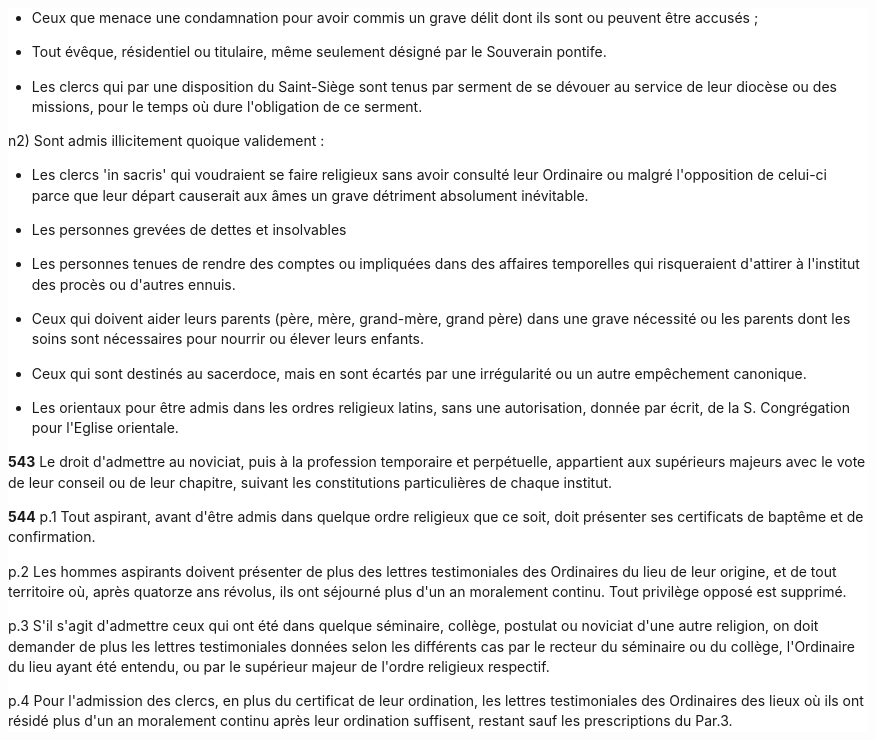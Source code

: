 - Ceux que menace une condamnation pour avoir commis un grave délit dont ils
sont ou peuvent être accusés ;

- Tout évêque, résidentiel ou titulaire,
même seulement désigné par le Souverain pontife.

- Les clercs qui par une disposition du Saint-Siège sont tenus par serment de
se dévouer au service de leur diocèse ou des missions,
pour le temps où dure l'obligation de ce serment.

n2) Sont admis illicitement quoique validement :

- Les clercs 'in sacris' qui voudraient se faire religieux sans avoir consulté
leur Ordinaire ou malgré l'opposition de celui-ci parce que leur départ
causerait aux âmes un grave détriment absolument inévitable.

- Les personnes grevées de dettes et insolvables

- Les personnes tenues de rendre des comptes ou impliquées dans des affaires
temporelles qui risqueraient d'attirer à l'institut des procès ou d'autres
ennuis.

- Ceux qui doivent aider leurs parents (père, mère, grand-mère,
grand père) dans une grave nécessité ou les parents dont les soins sont
nécessaires pour nourrir ou élever leurs enfants.

- Ceux qui sont destinés au sacerdoce,
mais en sont écartés par une irrégularité ou un autre empêchement canonique.

- Les orientaux pour être admis dans les ordres religieux latins,
sans une autorisation, donnée par écrit,
de la S. Congrégation pour l'Eglise orientale.

**543**
Le droit d'admettre au noviciat, puis à la profession temporaire et
perpétuelle, appartient aux supérieurs majeurs avec le vote de leur conseil ou
de leur chapitre, suivant les constitutions particulières de chaque institut.

**544**
p.1 Tout aspirant, avant d'être admis dans quelque ordre religieux que ce soit,
doit présenter ses certificats de baptême et de confirmation.

p.2 Les hommes aspirants doivent présenter de plus des lettres testimoniales
des Ordinaires du lieu de leur origine, et de tout territoire où,
après quatorze ans révolus, ils ont séjourné plus d'un an moralement continu.
Tout privilège opposé est supprimé.

p.3 S'il s'agit d'admettre ceux qui ont été dans quelque séminaire, collège,
postulat ou noviciat d'une autre religion,
on doit demander de plus les lettres testimoniales données selon les différents
cas par le recteur du séminaire ou du collège,
l'Ordinaire du lieu ayant été entendu,
ou par le supérieur majeur de l'ordre religieux respectif.

p.4 Pour l'admission des clercs, en plus du certificat de leur ordination,
les lettres testimoniales des Ordinaires des lieux où ils ont résidé plus d'un
an moralement continu après leur ordination suffisent,
restant sauf les prescriptions du Par.3.
